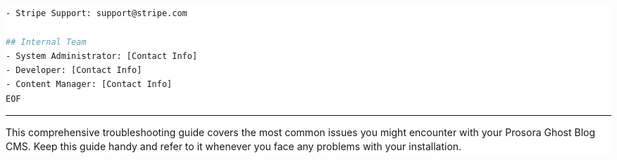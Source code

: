 ```bash
- Stripe Support: support@stripe.com

## Internal Team
- System Administrator: [Contact Info]
- Developer: [Contact Info]
- Content Manager: [Contact Info]
EOF
```

---

This comprehensive troubleshooting guide covers the most common issues you might encounter with your Prosora Ghost Blog CMS. Keep this guide handy and refer to it whenever you face any problems with your installation.